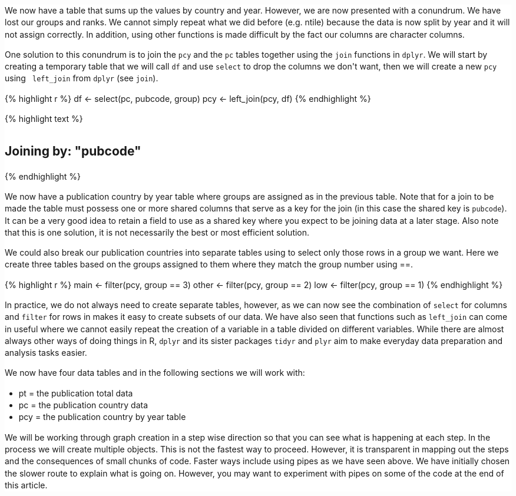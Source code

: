 
We now have a table that sums up the values by country and year. However, we are now presented with a conundrum. We have lost our groups and ranks. We cannot simply repeat what we did before (e.g. ntile) because the data is now split by year and it will not assign correctly. In addition, using other functions is made difficult by the fact our columns are character columns.

One solution to this conundrum is to join the `pcy` and the `pc` tables together using the `join` functions in `dplyr`. We will start by creating a temporary table that we will call `df` and use `select` to drop the columns we don't want, then we will create a new `pcy` using ` left_join` from `dplyr` (see `join`).


{% highlight r %}
df <- select(pc, pubcode, group)
  pcy <- left_join(pcy, df)
{% endhighlight %}



{% highlight text %}
## Joining by: "pubcode"
{% endhighlight %}

We now have a publication country by year table where groups are assigned as in the previous table. Note that for a join to be made the table must possess one or more shared columns that serve as a key for the join (in this case the shared key is `pubcode`). It can be a very good idea to retain a field to use as a shared key where you expect to be joining data at a later stage. Also note that this is one solution, it is not necessarily the best or most efficient solution.

We could also break our publication countries into separate tables using to select only those rows in a group we want. Here we create three tables based on the groups assigned to them where they match the group number using ==.


{% highlight r %}
main <- filter(pcy, group == 3)
other <- filter(pcy, group == 2)
low <- filter(pcy, group == 1)
{% endhighlight %}

In practice, we do not always need to create separate tables, however, as we can now see the combination of `select` for columns and `filter` for rows in makes it easy to create subsets of our data. We have also seen that functions such as `left_join` can come in useful where we cannot easily repeat the creation of a variable in a table divided on different variables. While there are almost always other ways of doing things in R, `dplyr` and its sister packages `tidyr` and `plyr` aim to make everyday data preparation and analysis tasks easier.

We now have four data tables and in the following sections we will work with:

- pt = the publication total data 
- pc = the publication country data 
- pcy = the publication country by year table

We will be working through graph creation in a step wise direction so that you can see what is happening at each step. In the process we will create multiple objects. This is not the fastest way to proceed. However, it is transparent in mapping out the steps and the consequences of small chunks of code. Faster ways include using pipes as we have seen above. We have initially chosen the slower route to explain what is going on. However, you may want to experiment with pipes on some of the code at the end of this article. 
